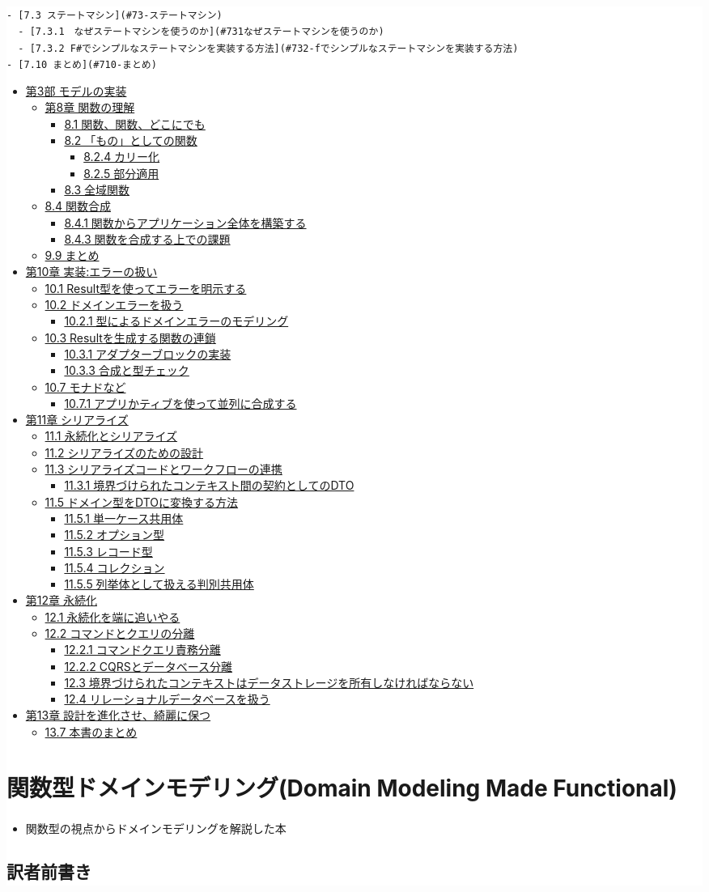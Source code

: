     - [7.3 ステートマシン](#73-ステートマシン)
      - [7.3.1　なぜステートマシンを使うのか](#731なぜステートマシンを使うのか)
      - [7.3.2 F#でシンプルなステートマシンを実装する方法](#732-fでシンプルなステートマシンを実装する方法)
    - [7.10 まとめ](#710-まとめ)
  - [第3部 モデルの実装](#第3部-モデルの実装)
    - [第8章 関数の理解](#第8章-関数の理解)
      - [8.1 関数、関数、どこにでも](#81-関数関数どこにでも)
      - [8.2 「もの」としての関数](#82-ものとしての関数)
        - [8.2.4 カリー化](#824-カリー化)
        - [8.2.5 部分適用](#825-部分適用)
      - [8.3 全域関数](#83-全域関数)
    - [8.4 関数合成](#84-関数合成)
      - [8.4.1 関数からアプリケーション全体を構築する](#841-関数からアプリケーション全体を構築する)
      - [8.4.3 関数を合成する上での課題](#843-関数を合成する上での課題)
    - [9.9 まとめ](#99-まとめ)
  - [第10章 実装:エラーの扱い](#第10章-実装エラーの扱い)
    - [10.1 Result型を使ってエラーを明示する](#101-result型を使ってエラーを明示する)
    - [10.2 ドメインエラーを扱う](#102-ドメインエラーを扱う)
      - [10.2.1 型によるドメインエラーのモデリング](#1021-型によるドメインエラーのモデリング)
    - [10.3 Resultを生成する関数の連鎖](#103-resultを生成する関数の連鎖)
      - [10.3.1 アダプターブロックの実装](#1031-アダプターブロックの実装)
      - [10.3.3 合成と型チェック](#1033-合成と型チェック)
    - [10.7 モナドなど](#107-モナドなど)
      - [10.7.1 アプリかティブを使って並列に合成する](#1071-アプリかティブを使って並列に合成する)
  - [第11章 シリアライズ](#第11章-シリアライズ)
    - [11.1 永続化とシリアライズ](#111-永続化とシリアライズ)
    - [11.2 シリアライズのための設計](#112-シリアライズのための設計)
    - [11.3 シリアライズコードとワークフローの連携](#113-シリアライズコードとワークフローの連携)
      - [11.3.1 境界づけられたコンテキスト間の契約としてのDTO](#1131-境界づけられたコンテキスト間の契約としてのdto)
    - [11.5 ドメイン型をDTOに変換する方法](#115-ドメイン型をdtoに変換する方法)
      - [11.5.1 単一ケース共用体](#1151-単一ケース共用体)
      - [11.5.2 オプション型](#1152-オプション型)
      - [11.5.3 レコード型](#1153-レコード型)
      - [11.5.4 コレクション](#1154-コレクション)
      - [11.5.5 列挙体として扱える判別共用体](#1155-列挙体として扱える判別共用体)
  - [第12章 永続化](#第12章-永続化)
    - [12.1 永続化を端に追いやる](#121-永続化を端に追いやる)
    - [12.2 コマンドとクエリの分離](#122-コマンドとクエリの分離)
      - [12.2.1 コマンドクエリ責務分離](#1221-コマンドクエリ責務分離)
      - [12.2.2 CQRSとデータベース分離](#1222-cqrsとデータベース分離)
      - [12.3 境界づけられたコンテキストはデータストレージを所有しなければならない](#123-境界づけられたコンテキストはデータストレージを所有しなければならない)
      - [12.4 リレーショナルデータベースを扱う](#124-リレーショナルデータベースを扱う)
  - [第13章 設計を進化させ、綺麗に保つ](#第13章-設計を進化させ綺麗に保つ)
    - [13.7 本書のまとめ](#137-本書のまとめ)

# 関数型ドメインモデリング(Domain Modeling Made Functional)

- 関数型の視点からドメインモデリングを解説した本

## 訳者前書き
